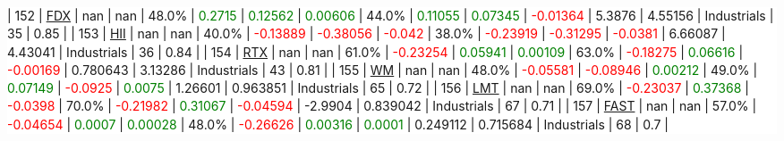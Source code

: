 | 152 | [FDX](https://finance.yahoo.com/quote/FDX/financials)     |                 nan |                     nan | 48.0%                  | <span style="color: green;"> 0.2715 </span>  | <span style="color: green;"> 0.12562 </span> | <span style="color: green;"> 0.00606 </span> | 44.0%                  | <span style="color: green;"> 0.11055 </span> | <span style="color: green;"> 0.07345 </span> | <span style="color: red;"> -0.01364 </span>  |             5.3876   |   4.55156     | Industrials            |     35 |           0.85 |
| 153 | [HII](https://finance.yahoo.com/quote/HII/financials)     |                 nan |                     nan | 40.0%                  | <span style="color: red;"> -0.13889 </span>  | <span style="color: red;"> -0.38056 </span>  | <span style="color: red;"> -0.042 </span>    | 38.0%                  | <span style="color: red;"> -0.23919 </span>  | <span style="color: red;"> -0.31295 </span>  | <span style="color: red;"> -0.0381 </span>   |             6.66087  |   4.43041     | Industrials            |     36 |           0.84 |
| 154 | [RTX](https://finance.yahoo.com/quote/RTX/financials)     |                 nan |                     nan | 61.0%                  | <span style="color: red;"> -0.23254 </span>  | <span style="color: green;"> 0.05941 </span> | <span style="color: green;"> 0.00109 </span> | 63.0%                  | <span style="color: red;"> -0.18275 </span>  | <span style="color: green;"> 0.06616 </span> | <span style="color: red;"> -0.00169 </span>  |             0.780643 |   3.13286     | Industrials            |     43 |           0.81 |
| 155 | [WM](https://finance.yahoo.com/quote/WM/financials)       |                 nan |                     nan | 48.0%                  | <span style="color: red;"> -0.05581 </span>  | <span style="color: red;"> -0.08946 </span>  | <span style="color: green;"> 0.00212 </span> | 49.0%                  | <span style="color: green;"> 0.07149 </span> | <span style="color: red;"> -0.0925 </span>   | <span style="color: green;"> 0.0075 </span>  |             1.26601  |   0.963851    | Industrials            |     65 |           0.72 |
| 156 | [LMT](https://finance.yahoo.com/quote/LMT/financials)     |                 nan |                     nan | 69.0%                  | <span style="color: red;"> -0.23037 </span>  | <span style="color: green;"> 0.37368 </span> | <span style="color: red;"> -0.0398 </span>   | 70.0%                  | <span style="color: red;"> -0.21982 </span>  | <span style="color: green;"> 0.31067 </span> | <span style="color: red;"> -0.04594 </span>  |            -2.9904   |   0.839042    | Industrials            |     67 |           0.71 |
| 157 | [FAST](https://finance.yahoo.com/quote/FAST/financials)   |                 nan |                     nan | 57.0%                  | <span style="color: red;"> -0.04654 </span>  | <span style="color: green;"> 0.0007 </span>  | <span style="color: green;"> 0.00028 </span> | 48.0%                  | <span style="color: red;"> -0.26626 </span>  | <span style="color: green;"> 0.00316 </span> | <span style="color: green;"> 0.0001 </span>  |             0.249112 |   0.715684    | Industrials            |     68 |           0.7  |
